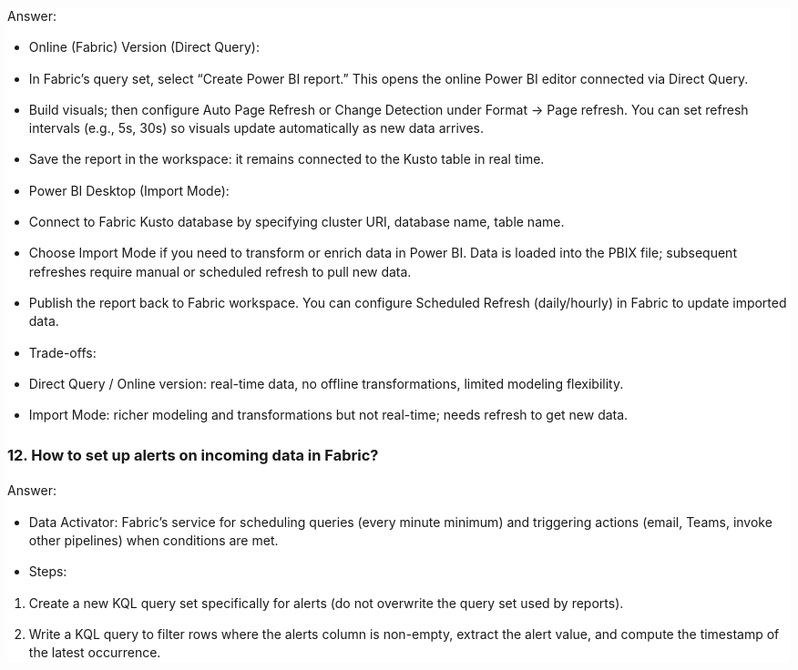 Answer:

-   Online (Fabric) Version (Direct Query):  
      
    

-   In Fabric’s query set, select “Create Power BI report.” This opens the online Power BI editor connected via Direct Query.  
      
    
-   Build visuals; then configure Auto Page Refresh or Change Detection under Format → Page refresh. You can set refresh intervals (e.g., 5s, 30s) so visuals update automatically as new data arrives.  
      
    
-   Save the report in the workspace: it remains connected to the Kusto table in real time.  
      
    

-   Power BI Desktop (Import Mode):  
      
    

-   Connect to Fabric Kusto database by specifying cluster URI, database name, table name.  
      
    
-   Choose Import Mode if you need to transform or enrich data in Power BI. Data is loaded into the PBIX file; subsequent refreshes require manual or scheduled refresh to pull new data.  
      
    
-   Publish the report back to Fabric workspace. You can configure Scheduled Refresh (daily/hourly) in Fabric to update imported data.  
      
    

-   Trade-offs:  
      
    

-   Direct Query / Online version: real-time data, no offline transformations, limited modeling flexibility.  
      
    
-   Import Mode: richer modeling and transformations but not real-time; needs refresh to get new data.
    

  
  

### 12. How to set up alerts on incoming data in Fabric?

Answer:

-   Data Activator: Fabric’s service for scheduling queries (every minute minimum) and triggering actions (email, Teams, invoke other pipelines) when conditions are met.  
      
    
-   Steps:  
      
    

1.  Create a new KQL query set specifically for alerts (do not overwrite the query set used by reports).  
      
    
2.  Write a KQL query to filter rows where the alerts column is non-empty, extract the alert value, and compute the timestamp of the latest occurrence.  
      
    